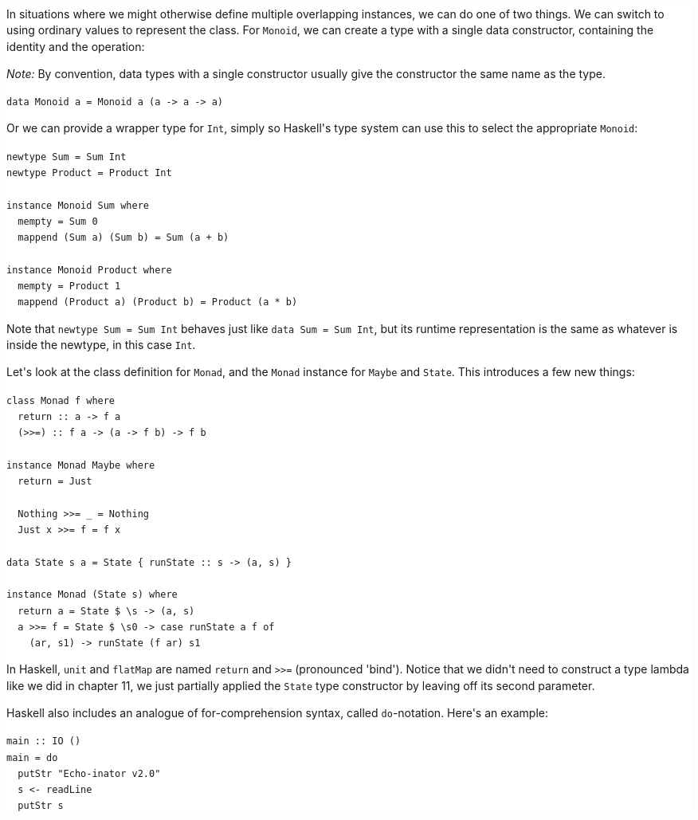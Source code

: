 In situations where we might otherwise define multiple overlapping
instances, we can do one of two things. We can switch to using ordinary
values to represent the class. For `Monoid`, we can create a type with a
single data constructor, containing the identity and the operation:

*Note:* By convention, data types with a single constructor usually give
the constructor the same name as the type.

    data Monoid a = Monoid a (a -> a -> a)

Or we can provide a wrapper type for `Int`, simply so Haskell's type
system can use this to select the appropriate `Monoid`:

    newtype Sum = Sum Int
    newtype Product = Product Int

    instance Monoid Sum where
      mempty = Sum 0
      mappend (Sum a) (Sum b) = Sum (a + b)

    instance Monoid Product where
      mempty = Product 1
      mappend (Product a) (Product b) = Product (a * b)

Note that `newtype Sum = Sum Int` behaves just like
`data Sum = Sum Int`, but its runtime representation is the same as
whatever is inside the newtype, in this case `Int`.

Let's look at the class definition for `Monad`, and the `Monad` instance
for `Maybe` and `State`. This introduces a few new things:

    class Monad f where
      return :: a -> f a
      (>>=) :: f a -> (a -> f b) -> f b

    instance Monad Maybe where 
      return = Just

      Nothing >>= _ = Nothing
      Just x >>= f = f x

    data State s a = State { runState :: s -> (a, s) }

    instance Monad (State s) where
      return a = State $ \s -> (a, s) 
      a >>= f = State $ \s0 -> case runState a f of
        (ar, s1) -> runState (f ar) s1 

In Haskell, `unit` and `flatMap` are named `return` and `>>=`
(pronounced 'bind'). Notice that we didn't need to construct a type
lambda like we did in chapter 11, we just partially applied the `State`
type constructor by leaving off its second parameter.

Haskell also includes an analogue of for-comprehension syntax, called
`do`-notation. Here's an example:

    main :: IO () 
    main = do 
      putStr "Echo-inator v2.0" 
      s <- readLine
      putStr s
